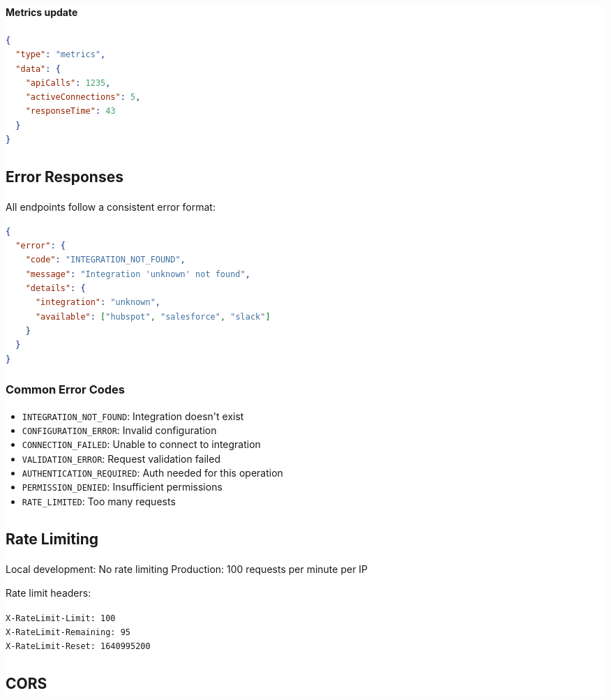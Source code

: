 #### Metrics update
```json
{
  "type": "metrics",
  "data": {
    "apiCalls": 1235,
    "activeConnections": 5,
    "responseTime": 43
  }
}
```

## Error Responses

All endpoints follow a consistent error format:

```json
{
  "error": {
    "code": "INTEGRATION_NOT_FOUND",
    "message": "Integration 'unknown' not found",
    "details": {
      "integration": "unknown",
      "available": ["hubspot", "salesforce", "slack"]
    }
  }
}
```

### Common Error Codes

- `INTEGRATION_NOT_FOUND`: Integration doesn't exist
- `CONFIGURATION_ERROR`: Invalid configuration
- `CONNECTION_FAILED`: Unable to connect to integration
- `VALIDATION_ERROR`: Request validation failed
- `AUTHENTICATION_REQUIRED`: Auth needed for this operation
- `PERMISSION_DENIED`: Insufficient permissions
- `RATE_LIMITED`: Too many requests

## Rate Limiting

Local development: No rate limiting
Production: 100 requests per minute per IP

Rate limit headers:
```http
X-RateLimit-Limit: 100
X-RateLimit-Remaining: 95
X-RateLimit-Reset: 1640995200
```

## CORS
